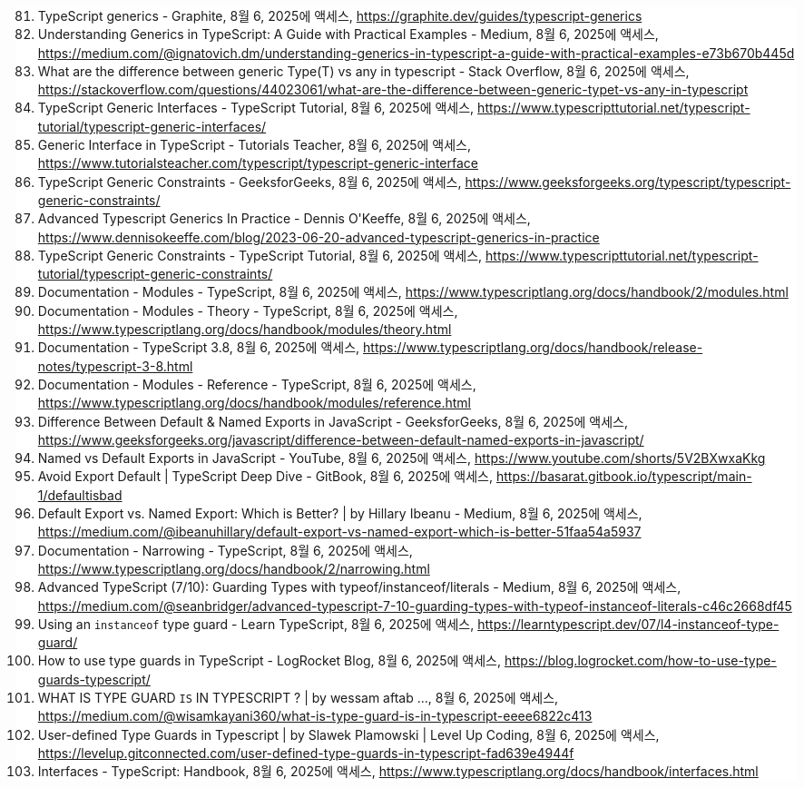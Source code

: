 81. TypeScript generics - Graphite, 8월 6, 2025에 액세스, https://graphite.dev/guides/typescript-generics
82. Understanding Generics in TypeScript: A Guide with Practical Examples - Medium, 8월 6, 2025에 액세스, https://medium.com/@ignatovich.dm/understanding-generics-in-typescript-a-guide-with-practical-examples-e73b670b445d
83. What are the difference between generic Type(T) vs any in typescript - Stack Overflow, 8월 6, 2025에 액세스, https://stackoverflow.com/questions/44023061/what-are-the-difference-between-generic-typet-vs-any-in-typescript
84. TypeScript Generic Interfaces - TypeScript Tutorial, 8월 6, 2025에 액세스, https://www.typescripttutorial.net/typescript-tutorial/typescript-generic-interfaces/
85. Generic Interface in TypeScript - Tutorials Teacher, 8월 6, 2025에 액세스, https://www.tutorialsteacher.com/typescript/typescript-generic-interface
86. TypeScript Generic Constraints - GeeksforGeeks, 8월 6, 2025에 액세스, https://www.geeksforgeeks.org/typescript/typescript-generic-constraints/
87. Advanced Typescript Generics In Practice - Dennis O'Keeffe, 8월 6, 2025에 액세스, https://www.dennisokeeffe.com/blog/2023-06-20-advanced-typescript-generics-in-practice
88. TypeScript Generic Constraints - TypeScript Tutorial, 8월 6, 2025에 액세스, https://www.typescripttutorial.net/typescript-tutorial/typescript-generic-constraints/
89. Documentation - Modules - TypeScript, 8월 6, 2025에 액세스, https://www.typescriptlang.org/docs/handbook/2/modules.html
90. Documentation - Modules - Theory - TypeScript, 8월 6, 2025에 액세스, https://www.typescriptlang.org/docs/handbook/modules/theory.html
91. Documentation - TypeScript 3.8, 8월 6, 2025에 액세스, https://www.typescriptlang.org/docs/handbook/release-notes/typescript-3-8.html
92. Documentation - Modules - Reference - TypeScript, 8월 6, 2025에 액세스, https://www.typescriptlang.org/docs/handbook/modules/reference.html
93. Difference Between Default & Named Exports in JavaScript - GeeksforGeeks, 8월 6, 2025에 액세스, https://www.geeksforgeeks.org/javascript/difference-between-default-named-exports-in-javascript/
94. Named vs Default Exports in JavaScript - YouTube, 8월 6, 2025에 액세스, https://www.youtube.com/shorts/5V2BXwxaKkg
95. Avoid Export Default | TypeScript Deep Dive - GitBook, 8월 6, 2025에 액세스, https://basarat.gitbook.io/typescript/main-1/defaultisbad
96. Default Export vs. Named Export: Which is Better? | by Hillary Ibeanu - Medium, 8월 6, 2025에 액세스, https://medium.com/@ibeanuhillary/default-export-vs-named-export-which-is-better-51faa54a5937
97. Documentation - Narrowing - TypeScript, 8월 6, 2025에 액세스, https://www.typescriptlang.org/docs/handbook/2/narrowing.html
98. Advanced TypeScript (7/10): Guarding Types with typeof/instanceof/literals - Medium, 8월 6, 2025에 액세스, https://medium.com/@seanbridger/advanced-typescript-7-10-guarding-types-with-typeof-instanceof-literals-c46c2668df45
99. Using an `instanceof` type guard - Learn TypeScript, 8월 6, 2025에 액세스, https://learntypescript.dev/07/l4-instanceof-type-guard/
100. How to use type guards in TypeScript - LogRocket Blog, 8월 6, 2025에 액세스, https://blog.logrocket.com/how-to-use-type-guards-typescript/
101. WHAT IS TYPE GUARD `IS` IN TYPESCRIPT ? | by wessam aftab ..., 8월 6, 2025에 액세스, https://medium.com/@wisamkayani360/what-is-type-guard-is-in-typescript-eeee6822c413
102. User-defined Type Guards in Typescript | by Slawek Plamowski | Level Up Coding, 8월 6, 2025에 액세스, https://levelup.gitconnected.com/user-defined-type-guards-in-typescript-fad639e4944f
103. Interfaces - TypeScript: Handbook, 8월 6, 2025에 액세스, https://www.typescriptlang.org/docs/handbook/interfaces.html

